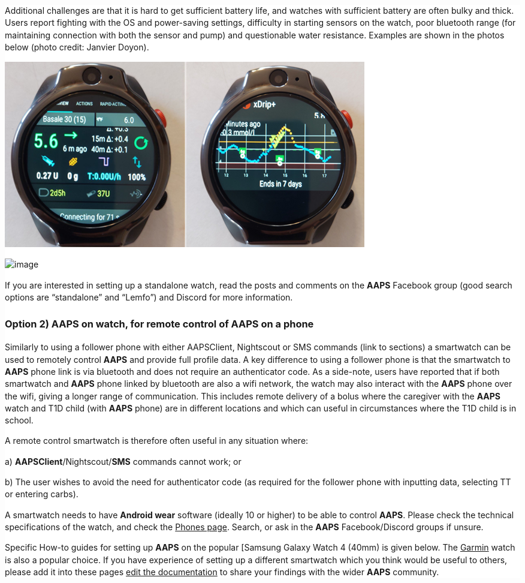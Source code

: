 Additional challenges are that it is hard to get sufficient battery life, and watches with sufficient battery are often bulky and thick. Users report fighting with the OS and power-saving settings, difficulty in starting sensors on the watch, poor bluetooth range (for maintaining connection with both the sensor and pump) and questionable water resistance. Examples are shown in the photos below (photo credit: Janvier Doyon).

![image](../images/6d787373-bc0c-404d-89aa-54d3127c4a6f.png)

![image](../images/5d2feecc-3f10-4767-b143-1a72da2b9bd4.png)

If you are interested in setting up a standalone watch, read the posts and comments on the **AAPS**  Facebook group (good search options are “standalone” and “Lemfo”) and Discord for more information.

### Option 2) **AAPS** on watch, for remote control of **AAPS** on a phone

Similarly to using a follower phone with either AAPSClient, Nightscout or SMS commands (link to sections) a smartwatch can be used to remotely control **AAPS** and provide full profile data. A key difference to using a follower phone is that the smartwatch to **AAPS** phone link is via bluetooth and does not require an authenticator code. As a side-note, users have reported that if both smartwatch and **AAPS** phone linked by bluetooth are also a wifi network, the watch may also interact with the **AAPS** phone over the wifi, giving a longer range of communication. This includes remote delivery of a bolus where the caregiver with the **AAPS** watch and T1D child (with **AAPS** phone) are in different locations and which can useful in circumstances where the T1D child is in school.

A remote control smartwatch is therefore often useful in any situation where:

a)  **AAPSClient**/Nightscout/**SMS** commands cannot work; or

b)  The user wishes to avoid the need for authenticator code (as required for the follower phone with inputting data, selecting TT or entering carbs).

A smartwatch needs to have **Android wear** software (ideally 10 or higher) to be able to control **AAPS**. Please check the technical specifications of the watch, and check the [Phones page](../Getting-Started/Phones.md). Search, or ask in the **AAPS**  Facebook/Discord groups if unsure.

Specific How-to guides for setting up **AAPS** on the popular [Samsung Galaxy Watch 4 (40mm) is given below. The [Garmin](https://apps.garmin.com/en-US/apps/a2eebcac-d18a-4227-a143-cd333cf89b55?fbclid=IwAR0k3w3oes-OHgFdPO-cGCuTSIpqFJejHG-klBTm_rmyEJo6gdArw8Nl4Zc#0) watch is also a popular choice. If you have experience of setting up a different smartwatch which you think would be useful to others, please add it into these pages [edit the documentation](../SupportingAaps/HowToEditTheDocs.md) to share your findings with the wider **AAPS** community.
